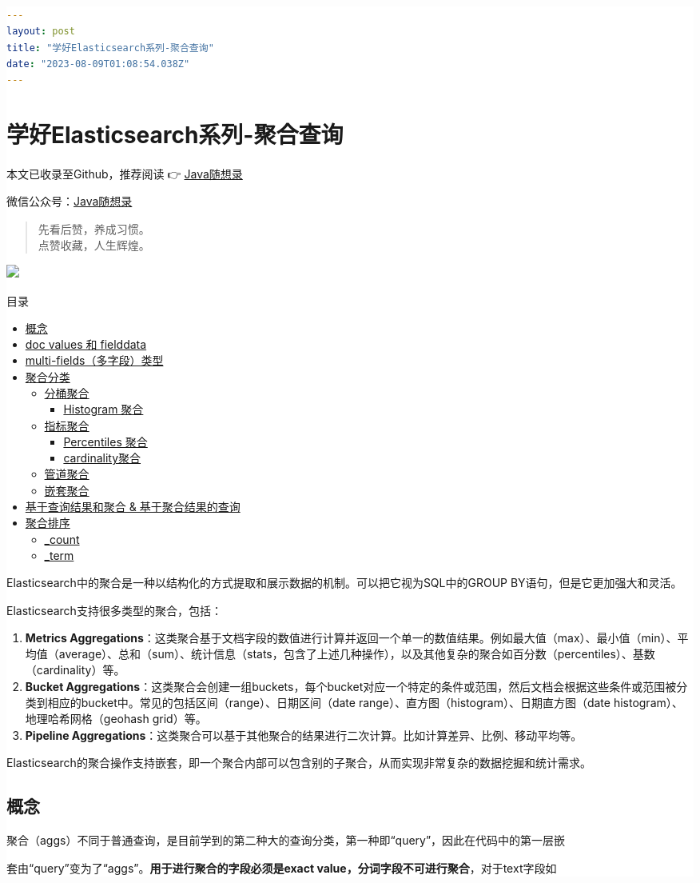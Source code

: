 ```yaml
---
layout: post
title: "学好Elasticsearch系列-聚合查询"
date: "2023-08-09T01:08:54.038Z"
---
```

学好Elasticsearch系列-聚合查询
======================

本文已收录至Github，推荐阅读 👉 [Java随想录](https://github.com/ZhengShuHai/JavaRecord)

微信公众号：[Java随想录](https://mmbiz.qpic.cn/mmbiz_jpg/jC8rtGdWScMuzzTENRgicfnr91C5Bg9QNgMZrxFGlGXnTlXIGAKfKAibKRGJ2QrWoVBXhxpibTQxptf8MsPTyHvSg/0?wx_fmt=jpeg)

> 先看后赞，养成习惯。  
> 点赞收藏，人生辉煌。

![](https://files.mdnice.com/user/38894/1fce31ee-ef89-40d4-ad9f-f6386cb40340.png)

目录

*   [概念](#概念)
*   [doc values 和 fielddata](#doc-values-和-fielddata)
*   [multi-fields（多字段）类型](#multi-fields多字段类型)
*   [聚合分类](#聚合分类)
    *   [分桶聚合](#分桶聚合)
        *   [Histogram 聚合](#histogram-聚合)
    *   [指标聚合](#指标聚合)
        *   [Percentiles 聚合](#percentiles-聚合)
        *   [cardinality聚合](#cardinality聚合)
    *   [管道聚合](#管道聚合)
    *   [嵌套聚合](#嵌套聚合)
*   [基于查询结果和聚合 & 基于聚合结果的查询](#基于查询结果和聚合--基于聚合结果的查询)
*   [聚合排序](#聚合排序)
    *   [\_count](#_count)
    *   [\_term](#_term)

Elasticsearch中的聚合是一种以结构化的方式提取和展示数据的机制。可以把它视为SQL中的GROUP BY语句，但是它更加强大和灵活。

Elasticsearch支持很多类型的聚合，包括：

1.  **Metrics Aggregations**：这类聚合基于文档字段的数值进行计算并返回一个单一的数值结果。例如最大值（max）、最小值（min）、平均值（average）、总和（sum）、统计信息（stats，包含了上述几种操作），以及其他复杂的聚合如百分数（percentiles）、基数（cardinality）等。
2.  **Bucket Aggregations**：这类聚合会创建一组buckets，每个bucket对应一个特定的条件或范围，然后文档会根据这些条件或范围被分类到相应的bucket中。常见的包括区间（range）、日期区间（date range）、直方图（histogram）、日期直方图（date histogram）、地理哈希网格（geohash grid）等。
3.  **Pipeline Aggregations**：这类聚合可以基于其他聚合的结果进行二次计算。比如计算差异、比例、移动平均等。

Elasticsearch的聚合操作支持嵌套，即一个聚合内部可以包含别的子聚合，从而实现非常复杂的数据挖掘和统计需求。

概念
--

聚合（aggs）不同于普通查询，是目前学到的第二种大的查询分类，第一种即“query”，因此在代码中的第一层嵌

套由“query”变为了“aggs”。**用于进行聚合的字段必须是exact value，分词字段不可进行聚合**，对于text字段如

